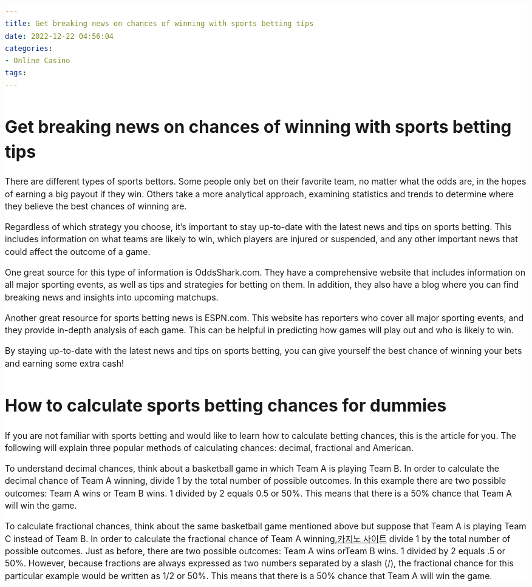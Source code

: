 ```yaml
---
title: Get breaking news on chances of winning with sports betting tips
date: 2022-12-22 04:56:04
categories:
- Online Casino
tags:
---
```



#  Get breaking news on chances of winning with sports betting tips

There are different types of sports bettors. Some people only bet on their favorite team, no matter what the odds are, in the hopes of earning a big payout if they win. Others take a more analytical approach, examining statistics and trends to determine where they believe the best chances of winning are.

Regardless of which strategy you choose, it’s important to stay up-to-date with the latest news and tips on sports betting. This includes information on what teams are likely to win, which players are injured or suspended, and any other important news that could affect the outcome of a game.

One great source for this type of information is OddsShark.com. They have a comprehensive website that includes information on all major sporting events, as well as tips and strategies for betting on them. In addition, they also have a blog where you can find breaking news and insights into upcoming matchups.

Another great resource for sports betting news is ESPN.com. This website has reporters who cover all major sporting events, and they provide in-depth analysis of each game. This can be helpful in predicting how games will play out and who is likely to win.

By staying up-to-date with the latest news and tips on sports betting, you can give yourself the best chance of winning your bets and earning some extra cash!

#  How to calculate sports betting chances for dummies 
If you are not familiar with sports betting and would like to learn how to calculate betting chances, this is the article for you. The following will explain three popular methods of calculating chances: decimal, fractional and American.

To understand decimal chances, think about a basketball game in which Team A is playing Team B. In order to calculate the decimal chance of Team A winning, divide 1 by the total number of possible outcomes. In this example there are two possible outcomes: Team A wins or Team B wins. 1 divided by 2 equals 0.5 or 50%. This means that there is a 50% chance that Team A will win the game. 

To calculate fractional chances, think about the same basketball game mentioned above but suppose that Team A is playing Team C instead of Team B. In order to calculate the fractional chance of Team A winning,[카지노 사이트](https://choegocasino.com/) divide 1 by the total number of possible outcomes. Just as before, there are two possible outcomes: Team A wins orTeam B wins. 1 divided by 2 equals .5 or 50%. However, because fractions are always expressed as two numbers separated by a slash (/), the fractional chance for this particular example would be written as 1/2 or 50%. This means that there is a 50% chance that Team A will win the game. 
